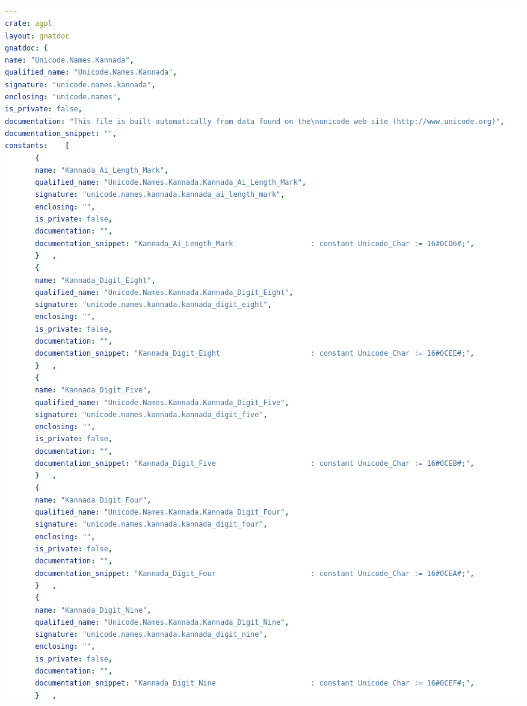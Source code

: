 ```yaml
---
crate: agpl
layout: gnatdoc
gnatdoc: {
name: "Unicode.Names.Kannada",
qualified_name: "Unicode.Names.Kannada",
signature: "unicode.names.kannada",
enclosing: "unicode.names",
is_private: false,
documentation: "This file is built automatically from data found on the\nunicode web site (http://www.unicode.org)",
documentation_snippet: "",
constants:    [
       {
       name: "Kannada_Ai_Length_Mark",
       qualified_name: "Unicode.Names.Kannada.Kannada_Ai_Length_Mark",
       signature: "unicode.names.kannada.kannada_ai_length_mark",
       enclosing: "",
       is_private: false,
       documentation: "",
       documentation_snippet: "Kannada_Ai_Length_Mark                  : constant Unicode_Char := 16#0CD6#;",
       }   ,
       {
       name: "Kannada_Digit_Eight",
       qualified_name: "Unicode.Names.Kannada.Kannada_Digit_Eight",
       signature: "unicode.names.kannada.kannada_digit_eight",
       enclosing: "",
       is_private: false,
       documentation: "",
       documentation_snippet: "Kannada_Digit_Eight                     : constant Unicode_Char := 16#0CEE#;",
       }   ,
       {
       name: "Kannada_Digit_Five",
       qualified_name: "Unicode.Names.Kannada.Kannada_Digit_Five",
       signature: "unicode.names.kannada.kannada_digit_five",
       enclosing: "",
       is_private: false,
       documentation: "",
       documentation_snippet: "Kannada_Digit_Five                      : constant Unicode_Char := 16#0CEB#;",
       }   ,
       {
       name: "Kannada_Digit_Four",
       qualified_name: "Unicode.Names.Kannada.Kannada_Digit_Four",
       signature: "unicode.names.kannada.kannada_digit_four",
       enclosing: "",
       is_private: false,
       documentation: "",
       documentation_snippet: "Kannada_Digit_Four                      : constant Unicode_Char := 16#0CEA#;",
       }   ,
       {
       name: "Kannada_Digit_Nine",
       qualified_name: "Unicode.Names.Kannada.Kannada_Digit_Nine",
       signature: "unicode.names.kannada.kannada_digit_nine",
       enclosing: "",
       is_private: false,
       documentation: "",
       documentation_snippet: "Kannada_Digit_Nine                      : constant Unicode_Char := 16#0CEF#;",
       }   ,
```